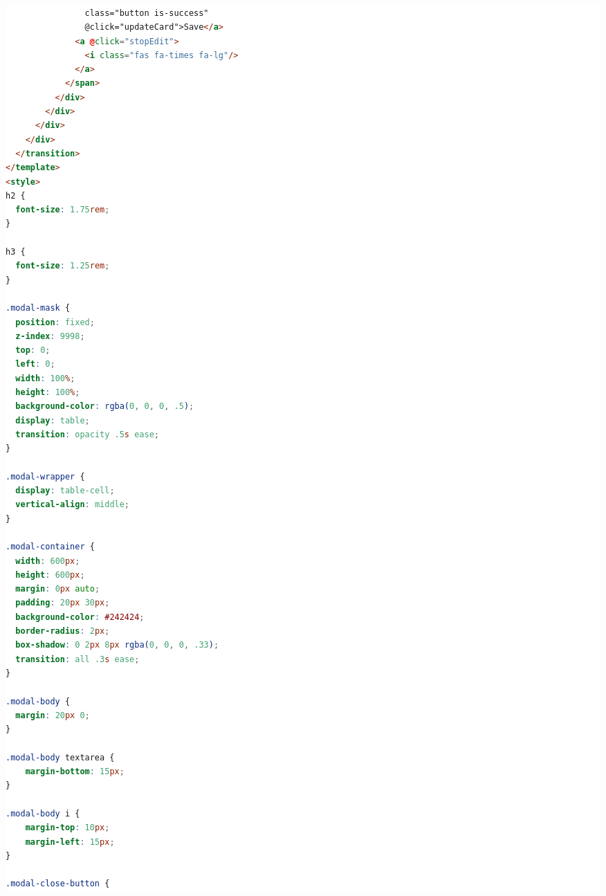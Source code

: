 ```html
                class="button is-success" 
                @click="updateCard">Save</a>
              <a @click="stopEdit">
                <i class="fas fa-times fa-lg"/>
              </a>
            </span>
          </div>
        </div>
      </div>
    </div>
  </transition>
</template>
<style>
h2 {
  font-size: 1.75rem;
}

h3 {
  font-size: 1.25rem;
}

.modal-mask {
  position: fixed;
  z-index: 9998;
  top: 0;
  left: 0;
  width: 100%;
  height: 100%;
  background-color: rgba(0, 0, 0, .5);
  display: table;
  transition: opacity .5s ease;
}

.modal-wrapper {
  display: table-cell;
  vertical-align: middle;
}

.modal-container {
  width: 600px;
  height: 600px;
  margin: 0px auto;
  padding: 20px 30px;
  background-color: #242424;
  border-radius: 2px;
  box-shadow: 0 2px 8px rgba(0, 0, 0, .33);
  transition: all .3s ease;
}

.modal-body {
  margin: 20px 0;
}

.modal-body textarea {
    margin-bottom: 15px;
}

.modal-body i {
    margin-top: 10px;
    margin-left: 15px;
}

.modal-close-button {
```